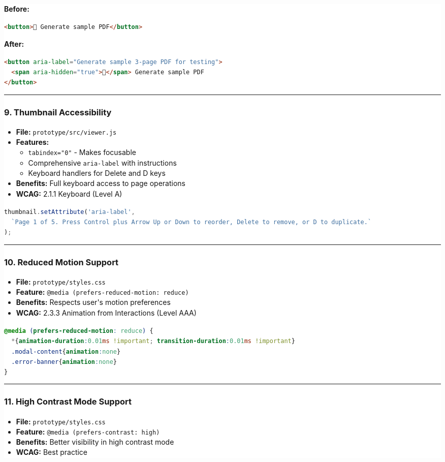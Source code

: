 **Before:**
```html
<button>📄 Generate sample PDF</button>
```

**After:**
```html
<button aria-label="Generate sample 3-page PDF for testing">
  <span aria-hidden="true">📄</span> Generate sample PDF
</button>
```

---

### 9. Thumbnail Accessibility
- **File:** `prototype/src/viewer.js`
- **Features:**
  - `tabindex="0"` - Makes focusable
  - Comprehensive `aria-label` with instructions
  - Keyboard handlers for Delete and D keys
- **Benefits:** Full keyboard access to page operations
- **WCAG:** 2.1.1 Keyboard (Level A)

```javascript
thumbnail.setAttribute('aria-label',
  `Page 1 of 5. Press Control plus Arrow Up or Down to reorder, Delete to remove, or D to duplicate.`
);
```

---

### 10. Reduced Motion Support
- **File:** `prototype/styles.css`
- **Feature:** `@media (prefers-reduced-motion: reduce)`
- **Benefits:** Respects user's motion preferences
- **WCAG:** 2.3.3 Animation from Interactions (Level AAA)

```css
@media (prefers-reduced-motion: reduce) {
  *{animation-duration:0.01ms !important; transition-duration:0.01ms !important}
  .modal-content{animation:none}
  .error-banner{animation:none}
}
```

---

### 11. High Contrast Mode Support
- **File:** `prototype/styles.css`
- **Feature:** `@media (prefers-contrast: high)`
- **Benefits:** Better visibility in high contrast mode
- **WCAG:** Best practice
